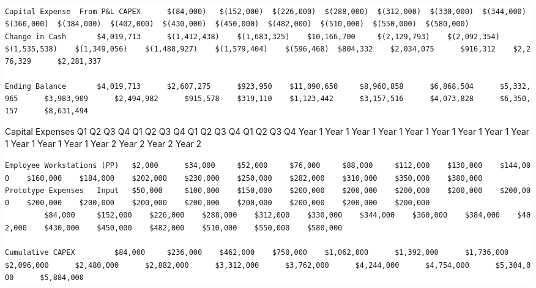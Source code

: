 	Capital Expense	 From P&L CAPEX 	 $(84,000)	 $(152,000)	 $(226,000)	 $(288,000)	 $(312,000)	 $(330,000)	 $(344,000)	 $(360,000)	 $(384,000)	 $(402,000)	 $(430,000)	 $(450,000)	 $(482,000)	 $(510,000)	 $(550,000)	 $(580,000)
	Change in Cash		 $4,019,713 	 $(1,412,438)	 $(1,683,325)	 $10,166,700 	 $(2,129,793)	 $(2,092,354)	 $(1,535,538)	 $(1,349,056)	 $(1,488,927)	 $(1,579,404)	 $(596,468)	 $804,332 	 $2,034,075 	 $916,312 	 $2,276,329 	 $2,281,337 
																		
	Ending Balance		 $4,019,713 	 $2,607,275 	 $923,950 	 $11,090,650 	 $8,960,858 	 $6,868,504 	 $5,332,965 	 $3,983,909 	 $2,494,982 	 $915,578 	 $319,110 	 $1,123,442 	 $3,157,516 	 $4,073,828 	 $6,350,157 	 $8,631,494 
																		
Capital Expenses			Q1	Q2	Q3	Q4	Q1	Q2	Q3	Q4	Q1	Q2	Q3	Q4	Q1	Q2	Q3	Q4
			Year 1	Year 1	Year 1	Year 1	Year 1	Year 1	Year 1	Year 1	Year 1	Year 1	Year 1	Year 1	Year 2	Year 2	Year 2	Year 2
																		
	Employee Workstations (PP)	 $2,000 	 $34,000 	 $52,000 	 $76,000 	 $88,000 	 $112,000 	 $130,000 	 $144,000 	 $160,000 	 $184,000 	 $202,000 	 $230,000 	 $250,000 	 $282,000 	 $310,000 	 $350,000 	 $380,000 
	Prototype Expenses	 Input 	 $50,000 	 $100,000 	 $150,000 	 $200,000 	 $200,000 	 $200,000 	 $200,000 	 $200,000 	 $200,000 	 $200,000 	 $200,000 	 $200,000 	 $200,000 	 $200,000 	 $200,000 	 $200,000 
			 $84,000 	 $152,000 	 $226,000 	 $288,000 	 $312,000 	 $330,000 	 $344,000 	 $360,000 	 $384,000 	 $402,000 	 $430,000 	 $450,000 	 $482,000 	 $510,000 	 $550,000 	 $580,000 
																		
	Cumulative CAPEX		 $84,000 	 $236,000 	 $462,000 	 $750,000 	 $1,062,000 	 $1,392,000 	 $1,736,000 	 $2,096,000 	 $2,480,000 	 $2,882,000 	 $3,312,000 	 $3,762,000 	 $4,244,000 	 $4,754,000 	 $5,304,000 	 $5,884,000 
